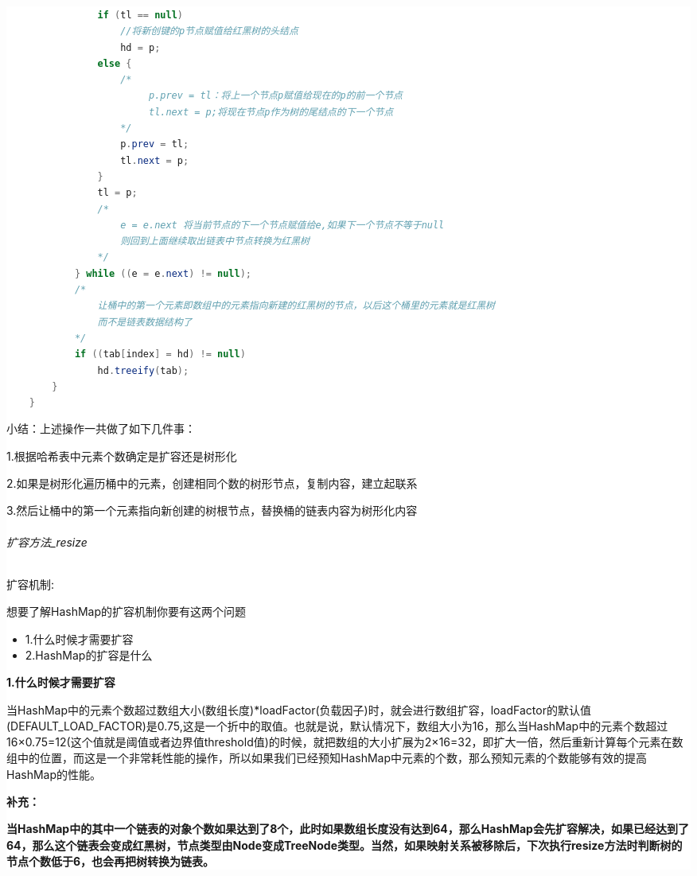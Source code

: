 ~~~java
                if (tl == null)
                    //将新创键的p节点赋值给红黑树的头结点
                    hd = p;
                else {
                    /*
                    	 p.prev = tl：将上一个节点p赋值给现在的p的前一个节点
                    	 tl.next = p;将现在节点p作为树的尾结点的下一个节点
                    */
                    p.prev = tl;
                    tl.next = p;
                }
                tl = p;
                /*
                	e = e.next 将当前节点的下一个节点赋值给e,如果下一个节点不等于null
                	则回到上面继续取出链表中节点转换为红黑树
                */
            } while ((e = e.next) != null);
            /*
            	让桶中的第一个元素即数组中的元素指向新建的红黑树的节点，以后这个桶里的元素就是红黑树
            	而不是链表数据结构了
            */
            if ((tab[index] = hd) != null)
                hd.treeify(tab);
        }
    }
~~~

小结：上述操作一共做了如下几件事：

1.根据哈希表中元素个数确定是扩容还是树形化

2.如果是树形化遍历桶中的元素，创建相同个数的树形节点，复制内容，建立起联系

3.然后让桶中的第一个元素指向新创建的树根节点，替换桶的链表内容为树形化内容



###### 扩容方法_resize

扩容机制:

想要了解HashMap的扩容机制你要有这两个问题

- 1.什么时候才需要扩容
- 2.HashMap的扩容是什么

**1.什么时候才需要扩容**

当HashMap中的元素个数超过数组大小(数组长度)*loadFactor(负载因子)时，就会进行数组扩容，loadFactor的默认值(DEFAULT_LOAD_FACTOR)是0.75,这是一个折中的取值。也就是说，默认情况下，数组大小为16，那么当HashMap中的元素个数超过16×0.75=12(这个值就是阈值或者边界值threshold值)的时候，就把数组的大小扩展为2×16=32，即扩大一倍，然后重新计算每个元素在数组中的位置，而这是一个非常耗性能的操作，所以如果我们已经预知HashMap中元素的个数，那么预知元素的个数能够有效的提高HashMap的性能。

**补充：**

**当HashMap中的其中一个链表的对象个数如果达到了8个，此时如果数组长度没有达到64，那么HashMap会先扩容解决，如果已经达到了64，那么这个链表会变成红黑树，节点类型由Node变成TreeNode类型。当然，如果映射关系被移除后，下次执行resize方法时判断树的节点个数低于6，也会再把树转换为链表。**
